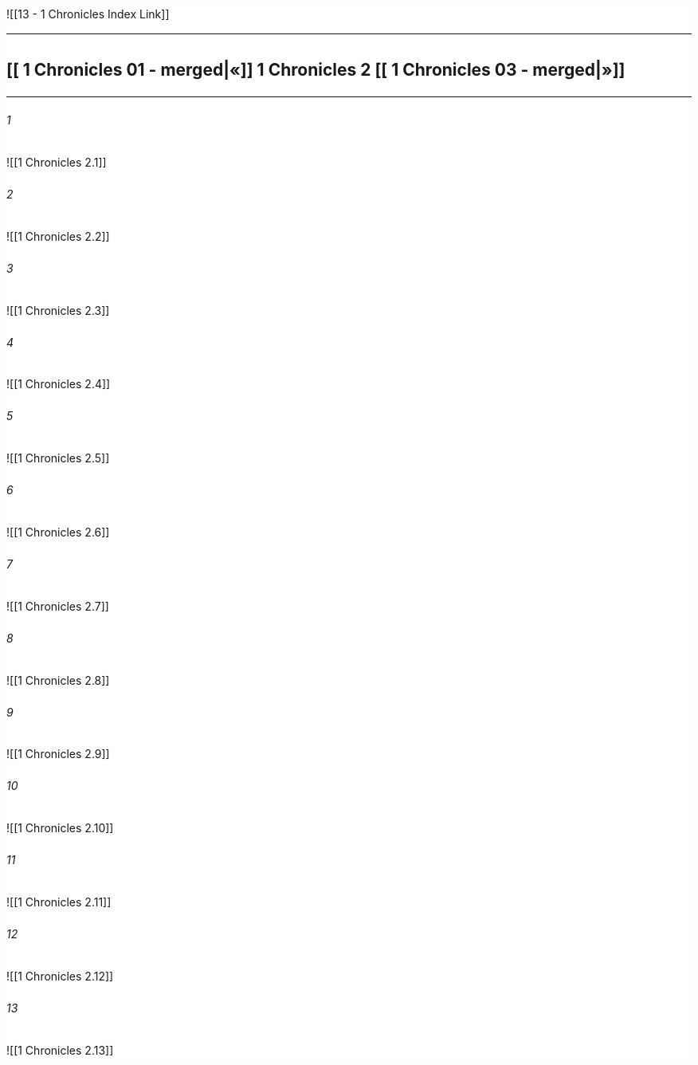  ![[13 - 1 Chronicles Index Link]]

---
##  [[ 1 Chronicles 01 - merged|«]]  1 Chronicles 2 [[ 1 Chronicles 03 - merged|»]]

---

###### 1
 ![[1 Chronicles 2.1]] 

###### 2
 ![[1 Chronicles 2.2]] 

###### 3
 ![[1 Chronicles 2.3]] 

###### 4
 ![[1 Chronicles 2.4]]

###### 5 
 ![[1 Chronicles 2.5]] 

###### 6
 ![[1 Chronicles 2.6]] 

###### 7
 ![[1 Chronicles 2.7]] 

###### 8
 ![[1 Chronicles 2.8]] 

###### 9
 ![[1 Chronicles 2.9]] 

###### 10
 ![[1 Chronicles 2.10]] 

###### 11
 ![[1 Chronicles 2.11]] 

###### 12
 ![[1 Chronicles 2.12]]

###### 13
 ![[1 Chronicles 2.13]] 
